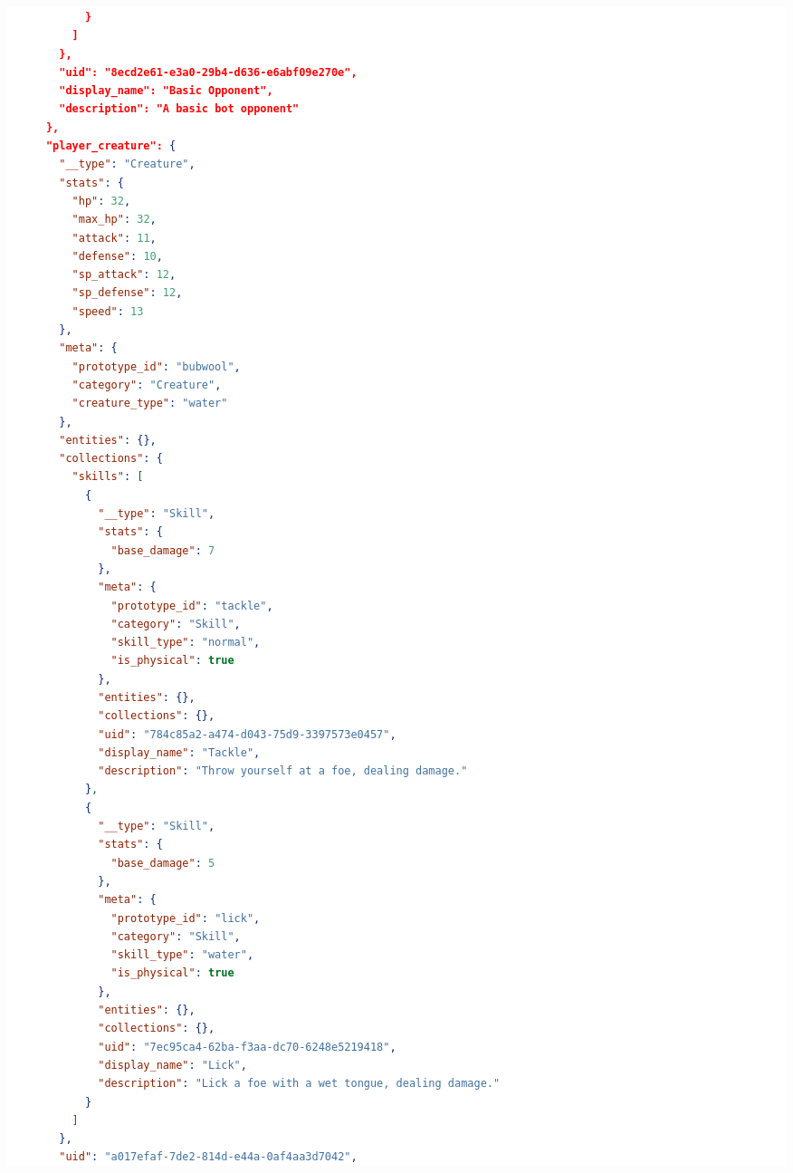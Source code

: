 ```json
            }
          ]
        },
        "uid": "8ecd2e61-e3a0-29b4-d636-e6abf09e270e",
        "display_name": "Basic Opponent",
        "description": "A basic bot opponent"
      },
      "player_creature": {
        "__type": "Creature",
        "stats": {
          "hp": 32,
          "max_hp": 32,
          "attack": 11,
          "defense": 10,
          "sp_attack": 12,
          "sp_defense": 12,
          "speed": 13
        },
        "meta": {
          "prototype_id": "bubwool",
          "category": "Creature",
          "creature_type": "water"
        },
        "entities": {},
        "collections": {
          "skills": [
            {
              "__type": "Skill",
              "stats": {
                "base_damage": 7
              },
              "meta": {
                "prototype_id": "tackle",
                "category": "Skill",
                "skill_type": "normal",
                "is_physical": true
              },
              "entities": {},
              "collections": {},
              "uid": "784c85a2-a474-d043-75d9-3397573e0457",
              "display_name": "Tackle",
              "description": "Throw yourself at a foe, dealing damage."
            },
            {
              "__type": "Skill",
              "stats": {
                "base_damage": 5
              },
              "meta": {
                "prototype_id": "lick",
                "category": "Skill",
                "skill_type": "water",
                "is_physical": true
              },
              "entities": {},
              "collections": {},
              "uid": "7ec95ca4-62ba-f3aa-dc70-6248e5219418",
              "display_name": "Lick",
              "description": "Lick a foe with a wet tongue, dealing damage."
            }
          ]
        },
        "uid": "a017efaf-7de2-814d-e44a-0af4aa3d7042",
```